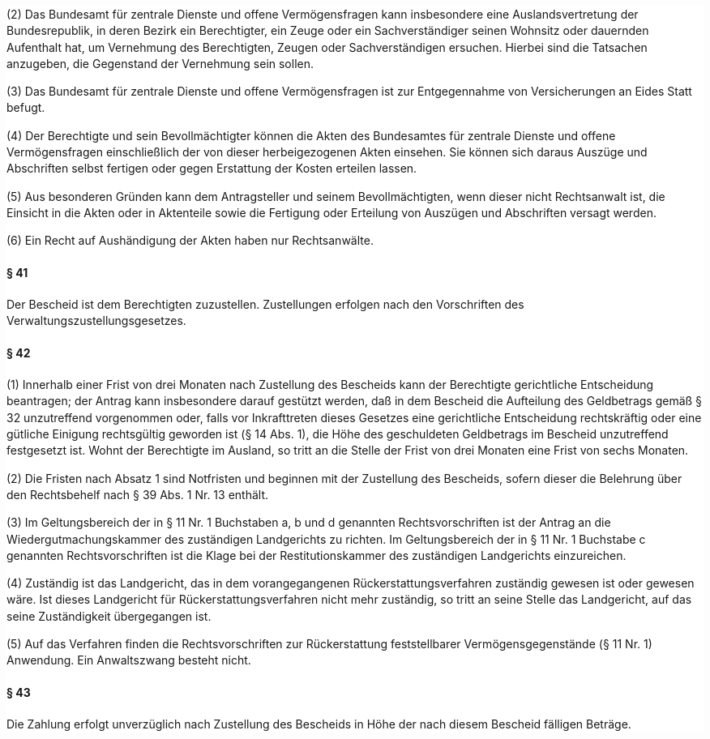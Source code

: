 (2) Das Bundesamt für zentrale Dienste und offene Vermögensfragen kann insbesondere eine Auslandsvertretung der Bundesrepublik, in deren Bezirk ein Berechtigter, ein Zeuge oder ein Sachverständiger seinen Wohnsitz oder dauernden Aufenthalt hat, um Vernehmung des Berechtigten, Zeugen oder Sachverständigen ersuchen. Hierbei sind die Tatsachen anzugeben, die Gegenstand der Vernehmung sein sollen.

(3) Das Bundesamt für zentrale Dienste und offene Vermögensfragen ist zur Entgegennahme von Versicherungen an Eides Statt befugt.

(4) Der Berechtigte und sein Bevollmächtigter können die Akten des Bundesamtes für zentrale Dienste und offene Vermögensfragen einschließlich der von dieser herbeigezogenen Akten einsehen. Sie können sich daraus Auszüge und Abschriften selbst fertigen oder gegen Erstattung der Kosten erteilen lassen.

(5) Aus besonderen Gründen kann dem Antragsteller und seinem Bevollmächtigten, wenn dieser nicht Rechtsanwalt ist, die Einsicht in die Akten oder in Aktenteile sowie die Fertigung oder Erteilung von Auszügen und Abschriften versagt werden.

(6) Ein Recht auf Aushändigung der Akten haben nur Rechtsanwälte.


#### § 41

Der Bescheid ist dem Berechtigten zuzustellen. Zustellungen erfolgen nach den Vorschriften des Verwaltungszustellungsgesetzes.


#### § 42

(1) Innerhalb einer Frist von drei Monaten nach Zustellung des Bescheids kann der Berechtigte gerichtliche Entscheidung beantragen; der Antrag kann insbesondere darauf gestützt werden, daß in dem Bescheid die Aufteilung des Geldbetrags gemäß § 32 unzutreffend vorgenommen oder, falls vor Inkrafttreten dieses Gesetzes eine gerichtliche Entscheidung rechtskräftig oder eine gütliche Einigung rechtsgültig geworden ist (§ 14 Abs. 1), die Höhe des geschuldeten Geldbetrags im Bescheid unzutreffend festgesetzt ist. Wohnt der Berechtigte im Ausland, so tritt an die Stelle der Frist von drei Monaten eine Frist von sechs Monaten.

(2) Die Fristen nach Absatz 1 sind Notfristen und beginnen mit der Zustellung des Bescheids, sofern dieser die Belehrung über den Rechtsbehelf nach § 39 Abs. 1 Nr. 13 enthält.

(3) Im Geltungsbereich der in § 11 Nr. 1 Buchstaben a, b und d genannten Rechtsvorschriften ist der Antrag an die Wiedergutmachungskammer des zuständigen Landgerichts zu richten. Im Geltungsbereich der in § 11 Nr. 1 Buchstabe c genannten Rechtsvorschriften ist die Klage bei der Restitutionskammer des zuständigen Landgerichts einzureichen.

(4) Zuständig ist das Landgericht, das in dem vorangegangenen Rückerstattungsverfahren zuständig gewesen ist oder gewesen wäre. Ist dieses Landgericht für Rückerstattungsverfahren nicht mehr zuständig, so tritt an seine Stelle das Landgericht, auf das seine Zuständigkeit übergegangen ist.

(5) Auf das Verfahren finden die Rechtsvorschriften zur Rückerstattung feststellbarer Vermögensgegenstände (§ 11 Nr. 1) Anwendung. Ein Anwaltszwang besteht nicht.


#### § 43

Die Zahlung erfolgt unverzüglich nach Zustellung des Bescheids in Höhe der nach diesem Bescheid fälligen Beträge.

